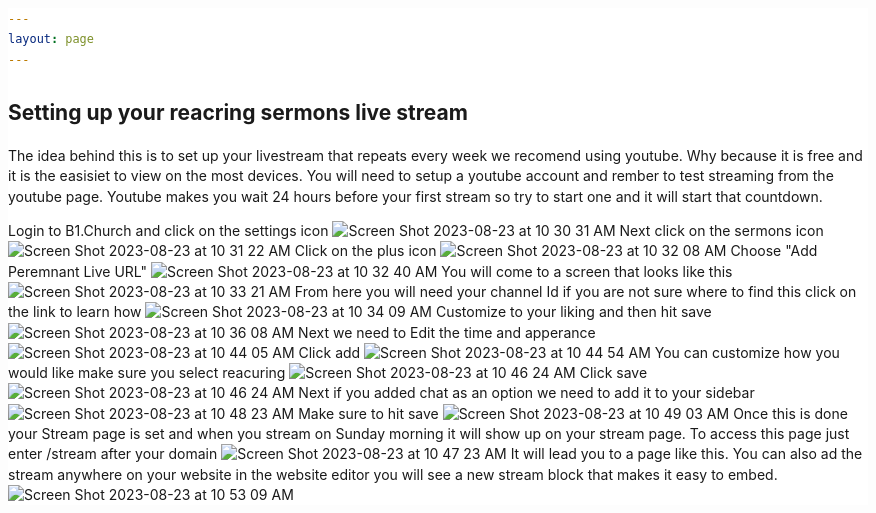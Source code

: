 ```yaml
---
layout: page
---
```


## Setting up your reacring sermons live stream
The idea behind this is to set up your livestream that repeats every week we recomend using youtube. Why because it is free and it is the easisiet to view on the most devices.
You will need to setup a youtube account and rember to test streaming from the youtube page. Youtube makes you wait 24 hours before your first stream so try to start one and it will start that countdown.

Login to B1.Church and click on the settings icon
<img width="1505" alt="Screen Shot 2023-08-23 at 10 30 31 AM" src="https://github.com/LiveChurchSolutions/ChurchAppsSupport/assets/65249159/22f63354-e471-4040-bb26-880fbf55cb78">
Next click on the sermons icon
<img width="1505" alt="Screen Shot 2023-08-23 at 10 31 22 AM" src="https://github.com/LiveChurchSolutions/ChurchAppsSupport/assets/65249159/108bc0da-34df-4cbe-9d43-28ec3dc6bf11">
Click on the plus icon
<img width="1505" alt="Screen Shot 2023-08-23 at 10 32 08 AM" src="https://github.com/LiveChurchSolutions/ChurchAppsSupport/assets/65249159/dc6fd1a7-3895-4107-9370-cc648f6f172f">
Choose "Add Peremnant Live URL"
<img width="1505" alt="Screen Shot 2023-08-23 at 10 32 40 AM" src="https://github.com/LiveChurchSolutions/ChurchAppsSupport/assets/65249159/51c6dc57-2087-485b-84ac-4f758db31730">
You will come to a screen that looks like this
<img width="1505" alt="Screen Shot 2023-08-23 at 10 33 21 AM" src="https://github.com/LiveChurchSolutions/ChurchAppsSupport/assets/65249159/6f7b469a-b160-4010-b470-191d9fbbedd0">
From here you will need your channel Id if you are not sure where to find this click on the link to learn how
<img width="1505" alt="Screen Shot 2023-08-23 at 10 34 09 AM" src="https://github.com/LiveChurchSolutions/ChurchAppsSupport/assets/65249159/98d3ee35-48c6-4cc7-9bc5-a5d121efff1b">
Customize to your liking and then hit save
<img width="1505" alt="Screen Shot 2023-08-23 at 10 36 08 AM" src="https://github.com/LiveChurchSolutions/ChurchAppsSupport/assets/65249159/35f8139e-04b7-41e6-afb4-01304f489de6">
Next we need to Edit the time and apperance
<img width="1505" alt="Screen Shot 2023-08-23 at 10 44 05 AM" src="https://github.com/LiveChurchSolutions/ChurchAppsSupport/assets/65249159/3b1b0edd-68f5-451a-af83-ffa13f0adeed">
Click add
<img width="1505" alt="Screen Shot 2023-08-23 at 10 44 54 AM" src="https://github.com/LiveChurchSolutions/ChurchAppsSupport/assets/65249159/fdb2d0b7-2d1d-400f-ab33-68987a65b538">
You can customize how you would like make sure you select reacuring
<img width="1505" alt="Screen Shot 2023-08-23 at 10 46 24 AM" src="https://github.com/LiveChurchSolutions/ChurchAppsSupport/assets/65249159/94e3680b-0cd7-4a22-bff1-6f6f2f456caf">
Click save
<img width="1505" alt="Screen Shot 2023-08-23 at 10 46 24 AM" src="https://github.com/LiveChurchSolutions/ChurchAppsSupport/assets/65249159/dae818d9-e0aa-4b9b-9923-21a477247888">
Next if you added chat as an option we need to add it to your sidebar
<img width="1505" alt="Screen Shot 2023-08-23 at 10 48 23 AM" src="https://github.com/LiveChurchSolutions/ChurchAppsSupport/assets/65249159/43f3656a-25e3-463a-b0e5-eb4ee24b79e3">
Make sure to hit save
<img width="1505" alt="Screen Shot 2023-08-23 at 10 49 03 AM" src="https://github.com/LiveChurchSolutions/ChurchAppsSupport/assets/65249159/fbaac6f9-888b-4156-a5c8-7c6117514f06">
Once this is done your Stream page is set and when you stream on Sunday morning it will show up on your stream page. To access this page just enter /stream after your domain
<img width="1505" alt="Screen Shot 2023-08-23 at 10 47 23 AM" src="https://github.com/LiveChurchSolutions/ChurchAppsSupport/assets/65249159/2eb1b856-f50d-495f-8511-c3961d63744e">
It will lead you to a page like this. You can also ad the stream anywhere on your website in the website editor you will see a new stream block that makes it easy to embed.
<img width="1505" alt="Screen Shot 2023-08-23 at 10 53 09 AM" src="https://github.com/LiveChurchSolutions/ChurchAppsSupport/assets/65249159/40ce7729-a5fb-4d8d-8f2a-72f1e0e668ef">



